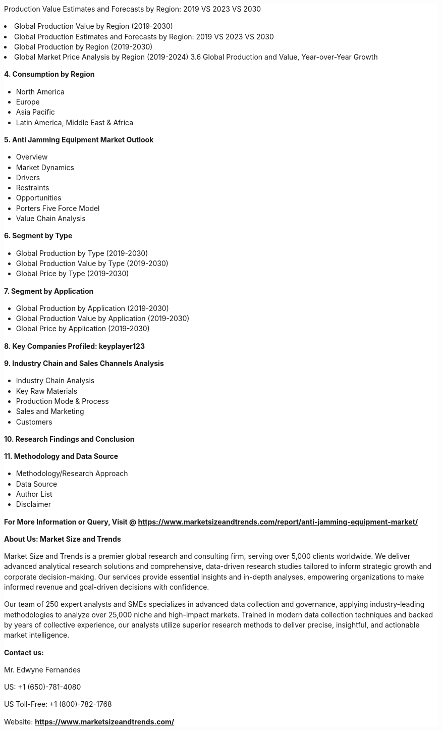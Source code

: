 Production Value Estimates and Forecasts by Region: 2019 VS 2023 VS 2030</li><li>Global Production Value by Region (2019-2030)</li><li>Global Production Estimates and Forecasts by Region: 2019 VS 2023 VS 2030</li><li>Global Production by Region (2019-2030)</li><li>Global Market Price Analysis by Region (2019-2024) 3.6 Global Production and Value, Year-over-Year Growth</li></ul><p><strong>4. Consumption by Region</strong></p><ul><li>North America</li><li>Europe</li><li>Asia Pacific</li><li>Latin America, Middle East &amp; Africa</li></ul><p><strong>5. Anti Jamming Equipment Market Outlook</strong></p><ul><li>Overview</li><li>Market Dynamics</li><li>Drivers</li><li>Restraints</li><li>Opportunities</li><li>Porters Five Force Model</li><li>Value Chain Analysis&nbsp;</li></ul><p><strong>6. Segment by Type</strong></p><ul><li>Global Production by Type (2019-2030)</li><li>Global Production Value by Type (2019-2030)</li><li>Global Price by Type (2019-2030)</li></ul><p><strong>7. Segment by Application</strong></p><ul><li>Global Production by Application (2019-2030)</li><li>Global Production Value by Application (2019-2030)</li><li>Global Price by Application (2019-2030)</li></ul><p><strong>8. Key Companies Profiled: keyplayer123</strong></p><p><strong>9. Industry Chain and Sales Channels Analysis</strong></p><ul><li>Industry Chain Analysis</li><li>Key Raw Materials</li><li>Production Mode &amp; Process</li><li>Sales and Marketing</li><li>Customers</li></ul><p><strong>10. Research Findings and Conclusion</strong></p><p><strong>11. Methodology and Data Source</strong></p><ul><li>Methodology/Research Approach</li><li>Data Source</li><li>Author List</li><li>Disclaimer</li></ul></p><p><strong>For More Information or Query, Visit @ <a href="https://www.marketsizeandtrends.com/report/anti-jamming-equipment-market/">https://www.marketsizeandtrends.com/report/anti-jamming-equipment-market/</a></strong></p><p><strong>About Us: Market Size and Trends</strong></p><p>Market Size and Trends is a premier global research and consulting firm, serving over 5,000 clients worldwide. We deliver advanced analytical research solutions and comprehensive, data-driven research studies tailored to inform strategic growth and corporate decision-making. Our services provide essential insights and in-depth analyses, empowering organizations to make informed revenue and goal-driven decisions with confidence.</p><p>Our team of 250 expert analysts and SMEs specializes in advanced data collection and governance, applying industry-leading methodologies to analyze over 25,000 niche and high-impact markets. Trained in modern data collection techniques and backed by years of collective experience, our analysts utilize superior research methods to deliver precise, insightful, and actionable market intelligence.</p><p><strong>Contact us:</strong></p><p>Mr. Edwyne Fernandes</p><p>US: +1 (650)-781-4080</p><p>US Toll-Free: +1 (800)-782-1768</p><p>Website: <strong><a href="https://www.marketsizeandtrends.com/">https://www.marketsizeandtrends.com/</a></strong></p>
